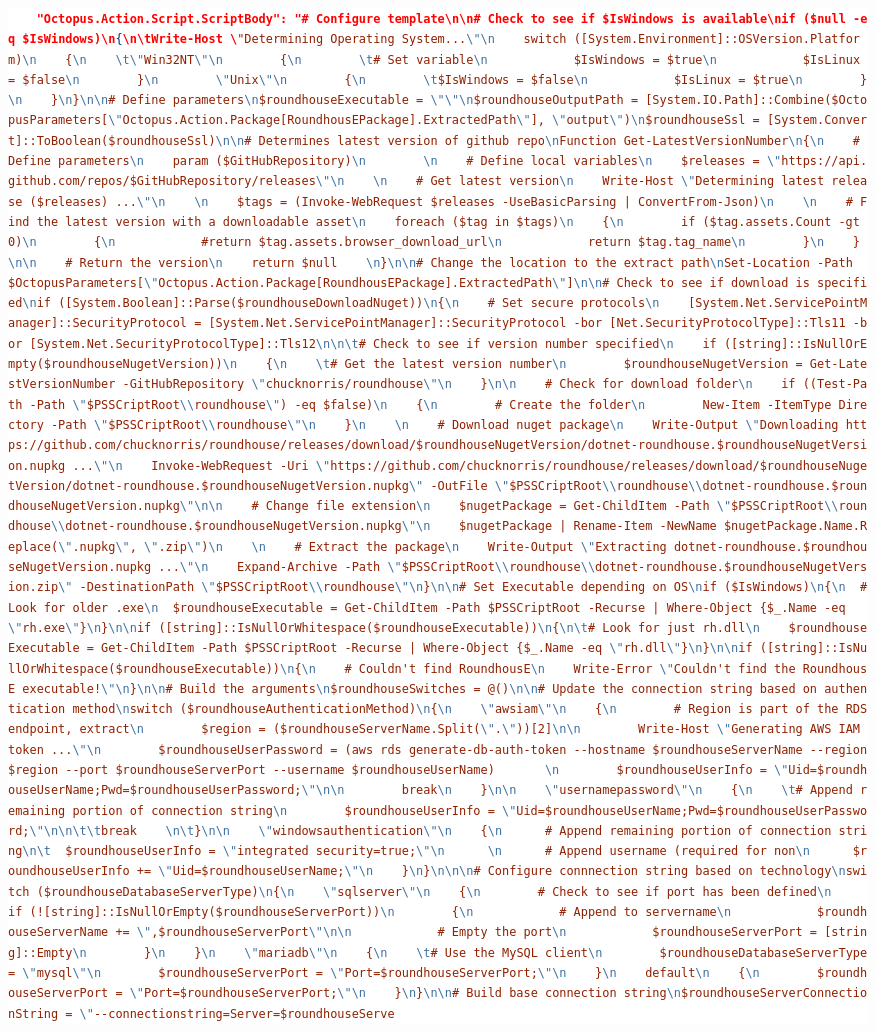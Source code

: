 ```json
    "Octopus.Action.Script.ScriptBody": "# Configure template\n\n# Check to see if $IsWindows is available\nif ($null -eq $IsWindows)\n{\n\tWrite-Host \"Determining Operating System...\"\n    switch ([System.Environment]::OSVersion.Platform)\n    {\n    \t\"Win32NT\"\n        {\n        \t# Set variable\n            $IsWindows = $true\n            $IsLinux = $false\n        }\n        \"Unix\"\n        {\n        \t$IsWindows = $false\n            $IsLinux = $true\n        }\n    }\n}\n\n# Define parameters\n$roundhouseExecutable = \"\"\n$roundhouseOutputPath = [System.IO.Path]::Combine($OctopusParameters[\"Octopus.Action.Package[RoundhousEPackage].ExtractedPath\"], \"output\")\n$roundhouseSsl = [System.Convert]::ToBoolean($roundhouseSsl)\n\n# Determines latest version of github repo\nFunction Get-LatestVersionNumber\n{\n    # Define parameters\n    param ($GitHubRepository)\n        \n    # Define local variables\n    $releases = \"https://api.github.com/repos/$GitHubRepository/releases\"\n    \n    # Get latest version\n    Write-Host \"Determining latest release ($releases) ...\"\n    \n    $tags = (Invoke-WebRequest $releases -UseBasicParsing | ConvertFrom-Json)\n    \n    # Find the latest version with a downloadable asset\n    foreach ($tag in $tags)\n    {\n        if ($tag.assets.Count -gt 0)\n        {\n            #return $tag.assets.browser_download_url\n            return $tag.tag_name\n        }\n    }\n\n    # Return the version\n    return $null    \n}\n\n# Change the location to the extract path\nSet-Location -Path $OctopusParameters[\"Octopus.Action.Package[RoundhousEPackage].ExtractedPath\"]\n\n# Check to see if download is specified\nif ([System.Boolean]::Parse($roundhouseDownloadNuget))\n{\n    # Set secure protocols\n    [System.Net.ServicePointManager]::SecurityProtocol = [System.Net.ServicePointManager]::SecurityProtocol -bor [Net.SecurityProtocolType]::Tls11 -bor [System.Net.SecurityProtocolType]::Tls12\n\n\t# Check to see if version number specified\n    if ([string]::IsNullOrEmpty($roundhouseNugetVersion))\n    {\n    \t# Get the latest version number\n        $roundhouseNugetVersion = Get-LatestVersionNumber -GitHubRepository \"chucknorris/roundhouse\"\n    }\n\n    # Check for download folder\n    if ((Test-Path -Path \"$PSSCriptRoot\\roundhouse\") -eq $false)\n    {\n        # Create the folder\n        New-Item -ItemType Directory -Path \"$PSSCriptRoot\\roundhouse\"\n    }\n    \n    # Download nuget package\n    Write-Output \"Downloading https://github.com/chucknorris/roundhouse/releases/download/$roundhouseNugetVersion/dotnet-roundhouse.$roundhouseNugetVersion.nupkg ...\"\n    Invoke-WebRequest -Uri \"https://github.com/chucknorris/roundhouse/releases/download/$roundhouseNugetVersion/dotnet-roundhouse.$roundhouseNugetVersion.nupkg\" -OutFile \"$PSSCriptRoot\\roundhouse\\dotnet-roundhouse.$roundhouseNugetVersion.nupkg\"\n\n    # Change file extension\n    $nugetPackage = Get-ChildItem -Path \"$PSSCriptRoot\\roundhouse\\dotnet-roundhouse.$roundhouseNugetVersion.nupkg\"\n    $nugetPackage | Rename-Item -NewName $nugetPackage.Name.Replace(\".nupkg\", \".zip\")\n    \n    # Extract the package\n    Write-Output \"Extracting dotnet-roundhouse.$roundhouseNugetVersion.nupkg ...\"\n    Expand-Archive -Path \"$PSSCriptRoot\\roundhouse\\dotnet-roundhouse.$roundhouseNugetVersion.zip\" -DestinationPath \"$PSSCriptRoot\\roundhouse\"\n}\n\n# Set Executable depending on OS\nif ($IsWindows)\n{\n  # Look for older .exe\n  $roundhouseExecutable = Get-ChildItem -Path $PSSCriptRoot -Recurse | Where-Object {$_.Name -eq \"rh.exe\"}\n}\n\nif ([string]::IsNullOrWhitespace($roundhouseExecutable))\n{\n\t# Look for just rh.dll\n    $roundhouseExecutable = Get-ChildItem -Path $PSSCriptRoot -Recurse | Where-Object {$_.Name -eq \"rh.dll\"}\n}\n\nif ([string]::IsNullOrWhitespace($roundhouseExecutable))\n{\n    # Couldn't find RoundhousE\n    Write-Error \"Couldn't find the RoundhousE executable!\"\n}\n\n# Build the arguments\n$roundhouseSwitches = @()\n\n# Update the connection string based on authentication method\nswitch ($roundhouseAuthenticationMethod)\n{\n    \"awsiam\"\n    {\n        # Region is part of the RDS endpoint, extract\n        $region = ($roundhouseServerName.Split(\".\"))[2]\n\n        Write-Host \"Generating AWS IAM token ...\"\n        $roundhouseUserPassword = (aws rds generate-db-auth-token --hostname $roundhouseServerName --region $region --port $roundhouseServerPort --username $roundhouseUserName)       \n        $roundhouseUserInfo = \"Uid=$roundhouseUserName;Pwd=$roundhouseUserPassword;\"\n\n        break\n    }\n\n    \"usernamepassword\"\n    {\n    \t# Append remaining portion of connection string\n        $roundhouseUserInfo = \"Uid=$roundhouseUserName;Pwd=$roundhouseUserPassword;\"\n\n\t\tbreak    \n\t}\n\n    \"windowsauthentication\"\n    {\n      # Append remaining portion of connection string\n\t  $roundhouseUserInfo = \"integrated security=true;\"\n      \n      # Append username (required for non\n      $roundhouseUserInfo += \"Uid=$roundhouseUserName;\"\n    }\n}\n\n\n# Configure connnection string based on technology\nswitch ($roundhouseDatabaseServerType)\n{\n    \"sqlserver\"\n    {\n        # Check to see if port has been defined\n        if (![string]::IsNullOrEmpty($roundhouseServerPort))\n        {\n            # Append to servername\n            $roundhouseServerName += \",$roundhouseServerPort\"\n\n            # Empty the port\n            $roundhouseServerPort = [string]::Empty\n        }\n    }\n    \"mariadb\"\n    {\n    \t# Use the MySQL client\n        $roundhouseDatabaseServerType = \"mysql\"\n        $roundhouseServerPort = \"Port=$roundhouseServerPort;\"\n    }\n    default\n    {\n        $roundhouseServerPort = \"Port=$roundhouseServerPort;\"\n    }\n}\n\n# Build base connection string\n$roundhouseServerConnectionString = \"--connectionstring=Server=$roundhouseServe
```